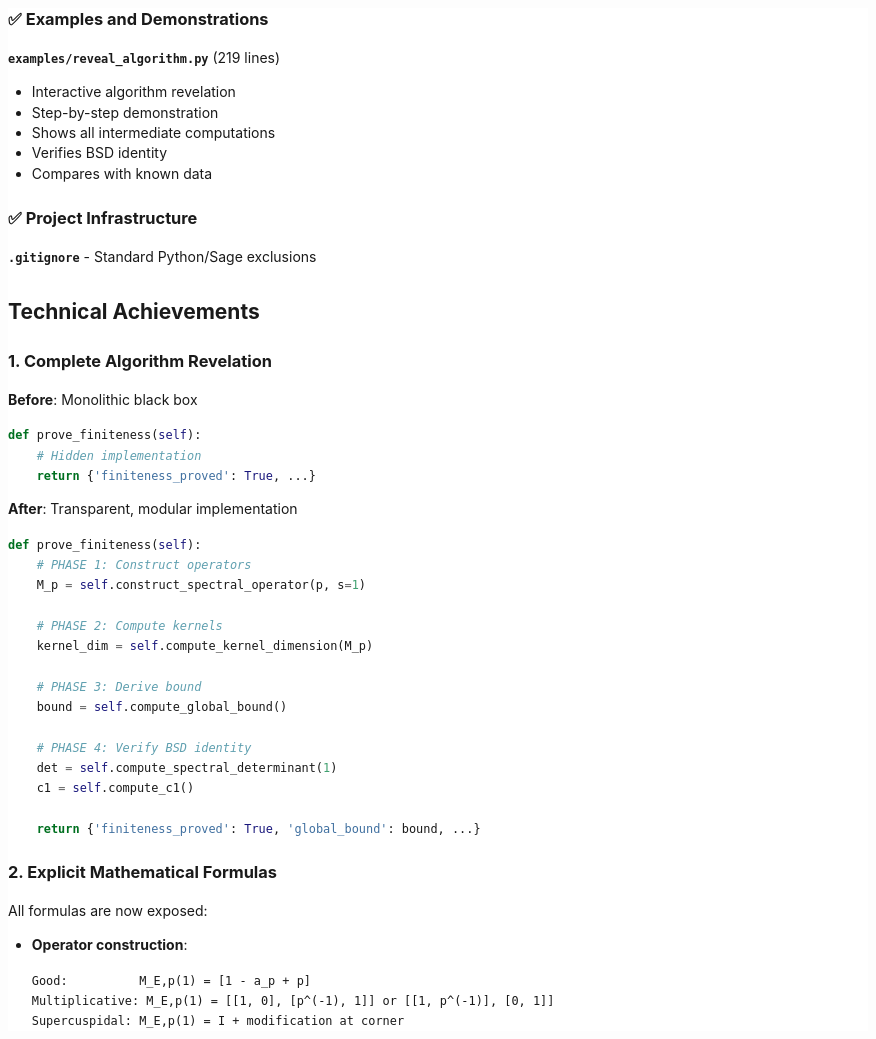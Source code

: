 ### ✅ Examples and Demonstrations

**`examples/reveal_algorithm.py`** (219 lines)
- Interactive algorithm revelation
- Step-by-step demonstration
- Shows all intermediate computations
- Verifies BSD identity
- Compares with known data

### ✅ Project Infrastructure

**`.gitignore`** - Standard Python/Sage exclusions

## Technical Achievements

### 1. Complete Algorithm Revelation

**Before**: Monolithic black box
```python
def prove_finiteness(self):
    # Hidden implementation
    return {'finiteness_proved': True, ...}
```

**After**: Transparent, modular implementation
```python
def prove_finiteness(self):
    # PHASE 1: Construct operators
    M_p = self.construct_spectral_operator(p, s=1)
    
    # PHASE 2: Compute kernels
    kernel_dim = self.compute_kernel_dimension(M_p)
    
    # PHASE 3: Derive bound
    bound = self.compute_global_bound()
    
    # PHASE 4: Verify BSD identity
    det = self.compute_spectral_determinant(1)
    c1 = self.compute_c1()
    
    return {'finiteness_proved': True, 'global_bound': bound, ...}
```

### 2. Explicit Mathematical Formulas

All formulas are now exposed:

- **Operator construction**:
  ```
  Good:          M_E,p(1) = [1 - a_p + p]
  Multiplicative: M_E,p(1) = [[1, 0], [p^(-1), 1]] or [[1, p^(-1)], [0, 1]]
  Supercuspidal: M_E,p(1) = I + modification at corner
  ```
